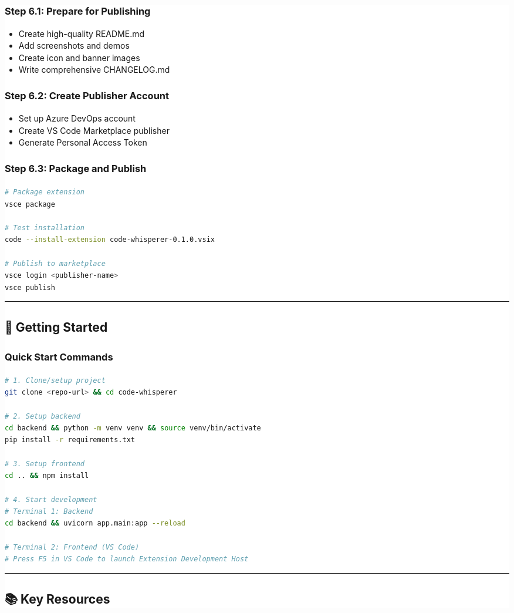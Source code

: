 ### Step 6.1: Prepare for Publishing
- Create high-quality README.md
- Add screenshots and demos
- Create icon and banner images
- Write comprehensive CHANGELOG.md

### Step 6.2: Create Publisher Account
- Set up Azure DevOps account
- Create VS Code Marketplace publisher
- Generate Personal Access Token

### Step 6.3: Package and Publish
```bash
# Package extension
vsce package

# Test installation
code --install-extension code-whisperer-0.1.0.vsix

# Publish to marketplace
vsce login <publisher-name>
vsce publish
```

---

## 🚀 Getting Started

### Quick Start Commands
```bash
# 1. Clone/setup project
git clone <repo-url> && cd code-whisperer

# 2. Setup backend
cd backend && python -m venv venv && source venv/bin/activate
pip install -r requirements.txt

# 3. Setup frontend
cd .. && npm install

# 4. Start development
# Terminal 1: Backend
cd backend && uvicorn app.main:app --reload

# Terminal 2: Frontend (VS Code)
# Press F5 in VS Code to launch Extension Development Host
```

---

## 📚 Key Resources
